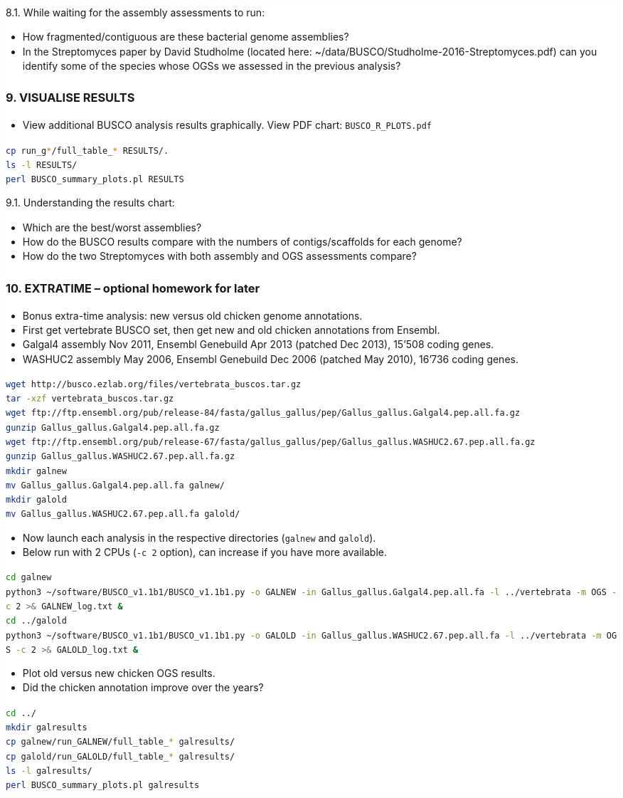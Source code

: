 8.1.	While waiting for the assembly assessments to run:
*	How fragmented/contiguous are these bacterial genome assemblies?
*	In the Streptomyces paper by David Studholme (located here: ~/data/BUSCO/Studholme-2016-Streptomyces.pdf) can you identify some of the species whose OGSs we assessed in the previous analysis?


### 9.	VISUALISE RESULTS
* View additional BUSCO analysis results graphically. View PDF chart: `BUSCO_R_PLOTS.pdf`

```sh
cp run_g*/full_table_* RESULTS/.
ls -l RESULTS/
perl BUSCO_summary_plots.pl RESULTS
```

9.1.	Understanding the results chart:
*	Which are the best/worst assemblies?
*	How do the BUSCO results compare with the numbers of contigs/scaffolds for each genome?
*	How do the two Streptomyces with both assembly and OGS assessments compare?

### 10. EXTRATIME – optional homework for later
* Bonus extra-time analysis: new versus old chicken genome annotations.
* First get vertebrate BUSCO set, then get new and old chicken annotations from Ensembl.
* Galgal4 assembly Nov 2011, Ensembl Genebuild Apr 2013 (patched Dec 2013), 15’508 coding genes.
* WASHUC2 assembly May 2006, Ensembl Genebuild Dec 2006 (patched May 2010), 16’736 coding genes.

 ```sh
wget http://busco.ezlab.org/files/vertebrata_buscos.tar.gz
tar -xzf vertebrata_buscos.tar.gz
wget ftp://ftp.ensembl.org/pub/release-84/fasta/gallus_gallus/pep/Gallus_gallus.Galgal4.pep.all.fa.gz
gunzip Gallus_gallus.Galgal4.pep.all.fa.gz
wget ftp://ftp.ensembl.org/pub/release-67/fasta/gallus_gallus/pep/Gallus_gallus.WASHUC2.67.pep.all.fa.gz
gunzip Gallus_gallus.WASHUC2.67.pep.all.fa.gz
mkdir galnew
mv Gallus_gallus.Galgal4.pep.all.fa galnew/
mkdir galold
mv Gallus_gallus.WASHUC2.67.pep.all.fa galold/
```

* Now launch each analysis in the respective directories (`galnew` and `galold`).
* Below run with 2 CPUs (`-c 2` option), can increase if you have more available.
 
```sh
cd galnew
python3 ~/software/BUSCO_v1.1b1/BUSCO_v1.1b1.py -o GALNEW -in Gallus_gallus.Galgal4.pep.all.fa -l ../vertebrata -m OGS -c 2 >& GALNEW_log.txt &
cd ../galold
python3 ~/software/BUSCO_v1.1b1/BUSCO_v1.1b1.py -o GALOLD -in Gallus_gallus.WASHUC2.67.pep.all.fa -l ../vertebrata -m OGS -c 2 >& GALOLD_log.txt &
```

* Plot old versus new chicken OGS results.
* Did the chicken annotation improve over the years?

```sh
cd ../
mkdir galresults
cp galnew/run_GALNEW/full_table_* galresults/
cp galold/run_GALOLD/full_table_* galresults/
ls -l galresults/
perl BUSCO_summary_plots.pl galresults
```
